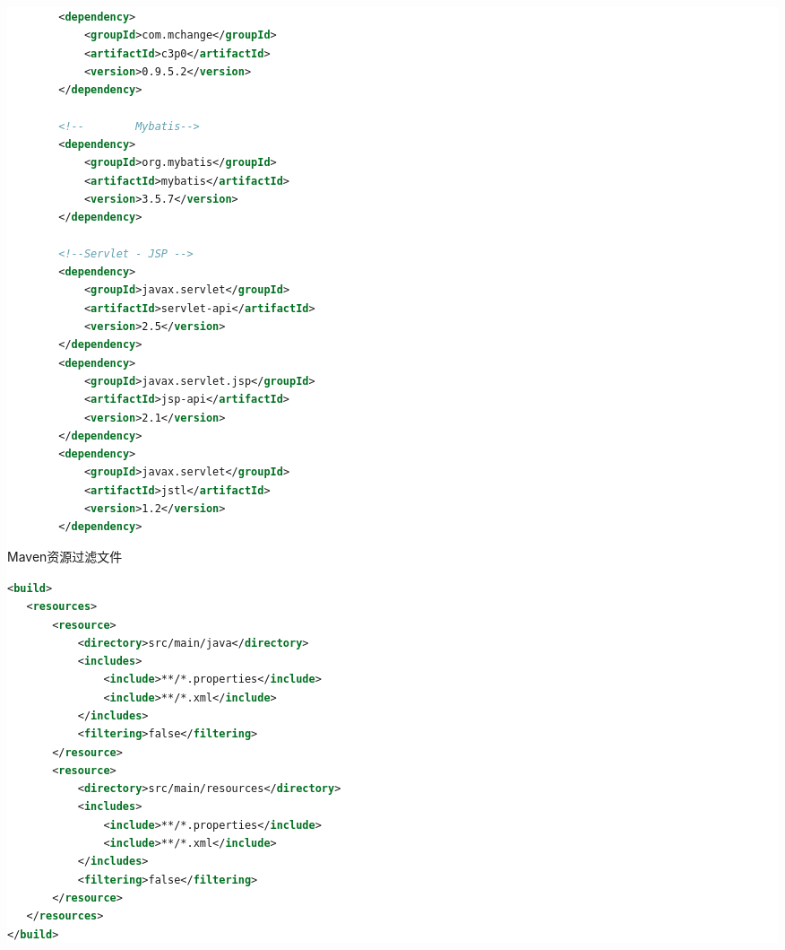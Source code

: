 ```xml
        <dependency>
            <groupId>com.mchange</groupId>
            <artifactId>c3p0</artifactId>
            <version>0.9.5.2</version>
        </dependency>

        <!--        Mybatis-->
        <dependency>
            <groupId>org.mybatis</groupId>
            <artifactId>mybatis</artifactId>
            <version>3.5.7</version>
        </dependency>

        <!--Servlet - JSP -->
        <dependency>
            <groupId>javax.servlet</groupId>
            <artifactId>servlet-api</artifactId>
            <version>2.5</version>
        </dependency>
        <dependency>
            <groupId>javax.servlet.jsp</groupId>
            <artifactId>jsp-api</artifactId>
            <version>2.1</version>
        </dependency>
        <dependency>
            <groupId>javax.servlet</groupId>
            <artifactId>jstl</artifactId>
            <version>1.2</version>
        </dependency>
```

Maven资源过滤文件

```xml
<build>
   <resources>
       <resource>
           <directory>src/main/java</directory>
           <includes>
               <include>**/*.properties</include>
               <include>**/*.xml</include>
           </includes>
           <filtering>false</filtering>
       </resource>
       <resource>
           <directory>src/main/resources</directory>
           <includes>
               <include>**/*.properties</include>
               <include>**/*.xml</include>
           </includes>
           <filtering>false</filtering>
       </resource>
   </resources>
</build>
```
